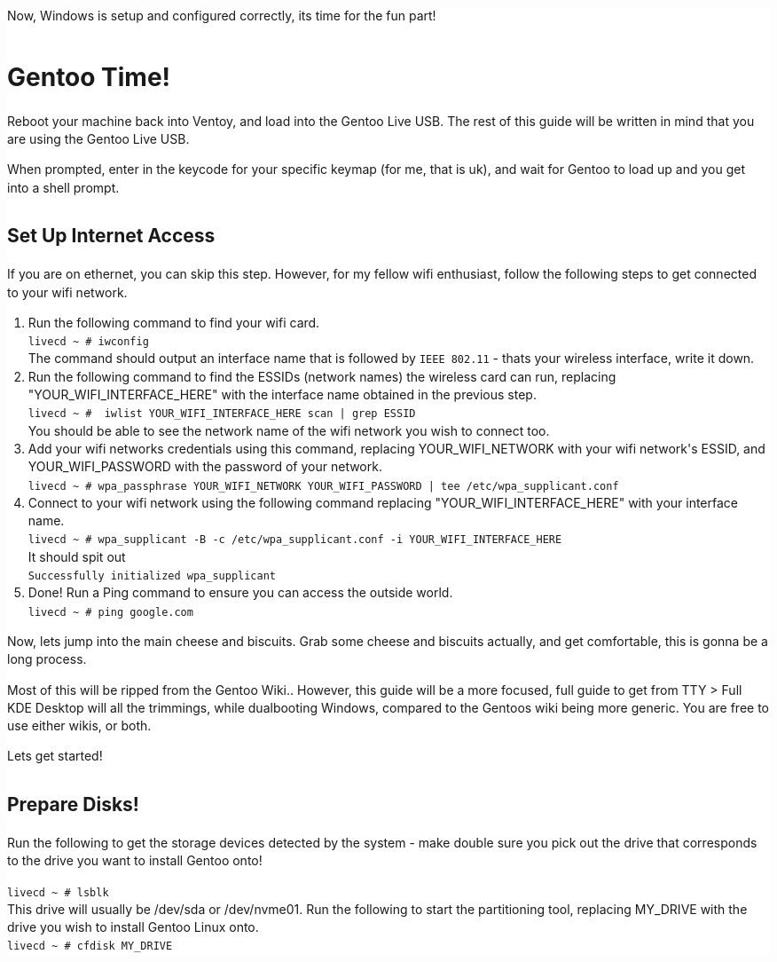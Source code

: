Now, Windows is setup and configured correctly, its time for the fun part!

<h1> Gentoo Time! </h1>

Reboot your machine back into Ventoy, and load into the Gentoo Live USB. The rest of this guide will be written in mind that you are using the Gentoo Live USB.

When prompted, enter in the keycode for your specific keymap (for me, that is uk), and wait for Gentoo to load up and you get into a shell prompt.

<h2> Set Up Internet Access </h2>
If you are on ethernet, you can skip this step. However, for my fellow wifi enthusiast, follow the following steps to get connected to your wifi network.

<ol>
    <li> Run the following command to find your wifi card.
    <div class="codePadding"> <code>livecd ~ # iwconfig</code></div> 
    The command should output an interface name that is followed by <code>IEEE 802.11</code> - thats your wireless interface, write it down.</li>
    <li> Run the following command to find the ESSIDs (network names) the wireless card can run, replacing "YOUR_WIFI_INTERFACE_HERE" with the interface name obtained in the previous step.
    <div class="codePadding"><code>livecd ~ #  iwlist YOUR_WIFI_INTERFACE_HERE scan | grep ESSID</code></div>
    You should be able to see the network name of the wifi network you wish to connect too.</li>
    <li> Add your wifi networks credentials using this command, replacing YOUR_WIFI_NETWORK with your wifi network's ESSID, and YOUR_WIFI_PASSWORD with the password of your network.
    <div class="codePadding"><code>livecd ~ # wpa_passphrase YOUR_WIFI_NETWORK YOUR_WIFI_PASSWORD | tee /etc/wpa_supplicant.conf</code></div></li>
    <li> Connect to your wifi network using the following command replacing "YOUR_WIFI_INTERFACE_HERE" with your interface name.
     <div class="codePadding"><code>livecd ~ # wpa_supplicant -B -c /etc/wpa_supplicant.conf -i YOUR_WIFI_INTERFACE_HERE</code></div> It should spit out <div class="codePadding"><code>Successfully initialized wpa_supplicant</code></div></li>
    <li> Done! Run a Ping command to ensure you can access the outside world.  <div class="codePadding"><code>livecd ~ # ping google.com</code></div> </li>
</ol>

Now, lets jump into the main cheese and biscuits. Grab some cheese and biscuits actually, and get comfortable, this is gonna be a long process. 

Most of this will be ripped from the <a src="https://wiki.gentoo.org/wiki/Handbook:AMD64"> Gentoo Wiki.</a>. However, this guide will be a more focused, full guide to get from TTY > Full KDE Desktop will all the trimmings, while dualbooting Windows, compared to the Gentoos wiki being more generic. You are free to use either wikis, or both.

Lets get started!

<h2> Prepare Disks! </h2>

Run the following to get the storage devices detected by the system - make double sure you pick out the drive that corresponds to the drive you want to install Gentoo onto!
<div class="codePadding"><code>livecd ~ # lsblk</code></div> 
This drive will usually be /dev/sda or /dev/nvme01. Run the following to start the partitioning tool, replacing MY_DRIVE with the drive you wish to install Gentoo Linux onto. 

<div class="codePadding"><code>livecd ~ # cfdisk MY_DRIVE</code></div> </li>
